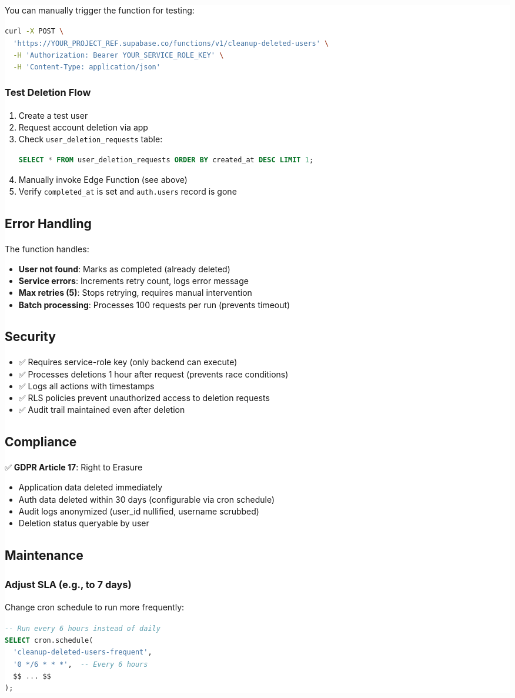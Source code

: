 You can manually trigger the function for testing:

```bash
curl -X POST \
  'https://YOUR_PROJECT_REF.supabase.co/functions/v1/cleanup-deleted-users' \
  -H 'Authorization: Bearer YOUR_SERVICE_ROLE_KEY' \
  -H 'Content-Type: application/json'
```

### Test Deletion Flow

1. Create a test user
2. Request account deletion via app
3. Check `user_deletion_requests` table:
   ```sql
   SELECT * FROM user_deletion_requests ORDER BY created_at DESC LIMIT 1;
   ```
4. Manually invoke Edge Function (see above)
5. Verify `completed_at` is set and `auth.users` record is gone

## Error Handling

The function handles:

- **User not found**: Marks as completed (already deleted)
- **Service errors**: Increments retry count, logs error message
- **Max retries (5)**: Stops retrying, requires manual intervention
- **Batch processing**: Processes 100 requests per run (prevents timeout)

## Security

- ✅ Requires service-role key (only backend can execute)
- ✅ Processes deletions 1 hour after request (prevents race conditions)
- ✅ Logs all actions with timestamps
- ✅ RLS policies prevent unauthorized access to deletion requests
- ✅ Audit trail maintained even after deletion

## Compliance

✅ **GDPR Article 17**: Right to Erasure
- Application data deleted immediately
- Auth data deleted within 30 days (configurable via cron schedule)
- Audit logs anonymized (user_id nullified, username scrubbed)
- Deletion status queryable by user

## Maintenance

### Adjust SLA (e.g., to 7 days)

Change cron schedule to run more frequently:

```sql
-- Run every 6 hours instead of daily
SELECT cron.schedule(
  'cleanup-deleted-users-frequent',
  '0 */6 * * *',  -- Every 6 hours
  $$ ... $$
);
```
